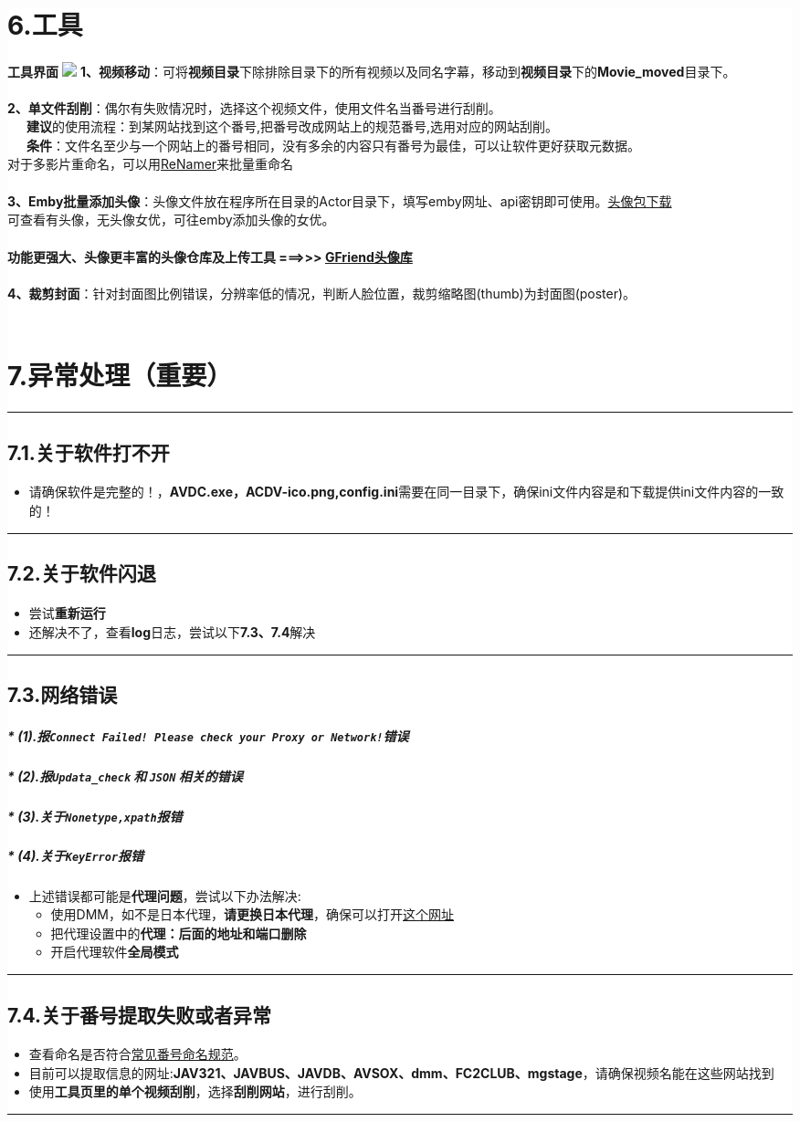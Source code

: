 # 6.工具
**工具界面**
![](https://github.com/moyy996/AVDC/blob/master/readme/tool.png)
**1、视频移动**：可将**视频目录**下除排除目录下的所有视频以及同名字幕，移动到**视频目录**下的**Movie_moved**目录下。<br><br>
**2、单文件刮削**：偶尔有失败情况时，选择这个视频文件，使用文件名当番号进行刮削。<br>
&emsp;&ensp;**建议**的使用流程：到某网站找到这个番号,把番号改成网站上的规范番号,选用对应的网站刮削。<br>
&emsp;&ensp;**条件**：文件名至少与一个网站上的番号相同，没有多余的内容只有番号为最佳，可以让软件更好获取元数据。<br>
对于多影片重命名，可以用[ReNamer](http://www.den4b.com/products/renamer)来批量重命名<br><br>
**3、Emby批量添加头像**：头像文件放在程序所在目录的Actor目录下，填写emby网址、api密钥即可使用。[头像包下载](https://github.com/moyy996/AVDC/releases/tag/%E5%A4%B4%E5%83%8F%E5%8C%85-2)<br>
可查看有头像，无头像女优，可往emby添加头像的女优。<br><br>
**功能更强大、头像更丰富的头像仓库及上传工具 ===>>> [GFriend头像库](https://github.com/xinxin8816/gfriends)**<br><br>
**4、裁剪封面**：针对封面图比例错误，分辨率低的情况，判断人脸位置，裁剪缩略图(thumb)为封面图(poster)。<br><br>

# 7.异常处理（重要）

---
## 7.1.关于软件打不开
* 请确保软件是完整的！，**AVDC.exe，ACDV-ico.png,config.ini**需要在同一目录下，确保ini文件内容是和下载提供ini文件内容的一致的！<br>

---
## 7.2.关于软件闪退
* 尝试**重新运行**<br>
* 还解决不了，查看**log**日志，尝试以下**7.3、7.4**解决<br>

---
## 7.3.网络错误
##### * (1).报```Connect Failed! Please check your Proxy or Network!```错误<br>
##### * (2).报```Updata_check``` 和 ```JSON``` 相关的错误<br>
##### * (3).关于```Nonetype,xpath```报错<br>
##### * (4).关于```KeyError```报错<br>
* 上述错误都可能是**代理问题**，尝试以下办法解决:
    * 使用DMM，如不是日本代理，**请更换日本代理**，确保可以打开[这个网址](https://www.dmm.co.jp/mono/dvd/-/detail/=/cid=ssni518/?dmmref=aMonoDvd_List/)<br>
    * 把代理设置中的**代理：后面的地址和端口删除**<br>
    * 开启代理软件**全局模式**<br>

---
## 7.4.关于番号提取失败或者异常
* 查看命名是否符合[常见番号命名规范](#3常见番号命名规范)。<br>
* 目前可以提取信息的网址:**JAV321、JAVBUS、JAVDB、AVSOX、dmm、FC2CLUB、mgstage**，请确保视频名能在这些网站找到<br>
* 使用**工具页里的单个视频刮削**，选择**刮削网站**，进行刮削。<br>

---